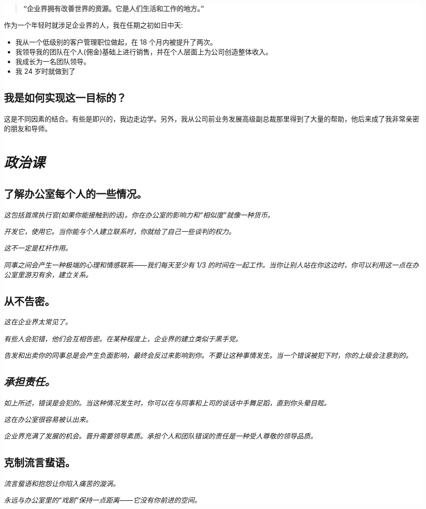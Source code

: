 > **“企业界拥有改善世界的资源。它是人们生活和工作的地方。”**

作为一个年轻时就涉足企业界的人，我在任期之初如日中天:

*   我从一个低级别的客户管理职位做起，在 18 个月内被提升了两次。
*   我领导我的团队在个人(佣金)基础上进行销售，并在个人层面上为公司创造整体收入。
*   我成长为一名团队领导。
*   我 24 岁时就做到了

## 我是如何实现这一目标的？

这是不同因素的结合。有些是即兴的，我边走边学。另外，我从公司前业务发展高级副总裁那里得到了大量的帮助，他后来成了我非常亲密的朋友和导师。

# *政治课*

## ****了解办公室每个人的一些情况。****

*这包括首席执行官(如果你能接触到的话)。你在办公室的影响力和“相似度”就像一种货币。*

*开发它，使用它。当你能与个人建立联系时，你就给了自己一些谈判的权力。*

*这不一定是杠杆作用。*

*同事之间会产生一种极端的心理和情感联系——我们每天至少有 1/3 的时间在一起工作。当你让别人站在你这边时，你可以利用这一点在办公室里游刃有余，建立关系。*

## ****从不告密。****

*这在企业界太常见了。*

*有些人会犯错，他们会互相告密。在某种程度上，企业界的建立类似于黑手党。*

*告发和出卖你的同事总是会产生负面影响，最终会反过来影响到你。不要让这种事情发生。当一个错误被犯下时，你的上级会注意到的。*

## ***承担责任。***

*如上所述，错误是会犯的。当这种情况发生时，你可以在与同事和上司的谈话中手舞足蹈，直到你头晕目眩。*

*这在办公室很容易被认出来。*

*企业界充满了发展的机会。晋升需要领导素质。承担个人和团队错误的责任是一种受人尊敬的领导品质。*

## ****克制流言蜚语。****

*流言蜚语和抱怨让你陷入痛苦的漩涡。*

*永远与办公室里的“戏剧”保持一点距离——它没有你前进的空间。*
